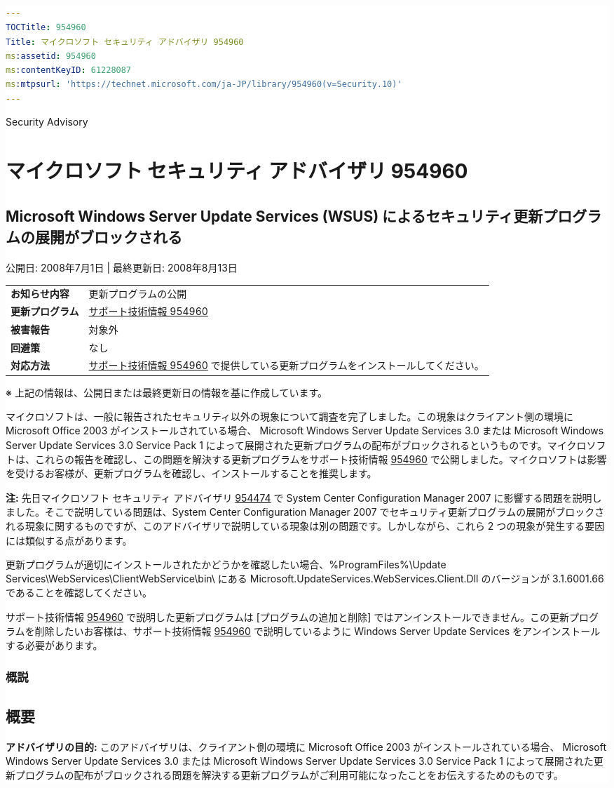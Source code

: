 ```yaml
---
TOCTitle: 954960
Title: マイクロソフト セキュリティ アドバイザリ 954960
ms:assetid: 954960
ms:contentKeyID: 61228087
ms:mtpsurl: 'https://technet.microsoft.com/ja-JP/library/954960(v=Security.10)'
---
```


Security Advisory

マイクロソフト セキュリティ アドバイザリ 954960
===============================================

Microsoft Windows Server Update Services (WSUS) によるセキュリティ更新プログラムの展開がブロックされる
------------------------------------------------------------------------------------------------------

公開日: 2008年7月1日 | 最終更新日: 2008年8月13日

|                    |                                                                                                                            |
|--------------------|----------------------------------------------------------------------------------------------------------------------------|
| **お知らせ内容**   | 更新プログラムの公開                                                                                                       |
| **更新プログラム** | [サポート技術情報 954960](https://support.microsoft.com/kb/954960)                                                          |
| **被害報告**       | 対象外                                                                                                                     |
| **回避策**         | なし                                                                                                                       |
| **対応方法**       | [サポート技術情報 954960](https://support.microsoft.com/kb/954960) で提供している更新プログラムをインストールしてください。 |

※ 上記の情報は、公開日または最終更新日の情報を基に作成しています。

マイクロソフトは、一般に報告されたセキュリティ以外の現象について調査を完了しました。この現象はクライアント側の環境に Microsoft Office 2003 がインストールされている場合、 Microsoft Windows Server Update Services 3.0 または Microsoft Windows Server Update Services 3.0 Service Pack 1 によって展開された更新プログラムの配布がブロックされるというものです。マイクロソフトは、これらの報告を確認し、この問題を解決する更新プログラムをサポート技術情報 [954960](https://support.microsoft.com/kb/954960) で公開しました。マイクロソフトは影響を受けるお客様が、更新プログラムを確認し、インストールすることを推奨します。

**注:** 先日マイクロソフト セキュリティ アドバイザリ [954474](https://support.microsoft.com/kb/954474) で System Center Configuration Manager 2007 に影響する問題を説明しました。そこで説明している問題は、System Center Configuration Manager 2007 でセキュリティ更新プログラムの展開がブロックされる現象に関するものですが、このアドバイザリで説明している現象は別の問題です。しかしながら、これら 2 つの現象が発生する要因には類似する点があります。

更新プログラムが適切にインストールされたかどうかを確認したい場合、%ProgramFiles%\\Update Services\\WebServices\\ClientWebService\\bin\\ にある Microsoft.UpdateServices.WebServices.Client.Dll のバージョンが 3.1.6001.66 であることを確認してください。

サポート技術情報 [954960](https://support.microsoft.com/kb/954960) で説明した更新プログラムは \[プログラムの追加と削除\] ではアンインストールできません。この更新プログラムを削除したいお客様は、サポート技術情報 [954960](https://support.microsoft.com/kb/954960) で説明しているように Windows Server Update Services をアンインストールする必要があります。

### 概説

概要
----

<span></span>
**アドバイザリの目的:** このアドバイザリは、クライアント側の環境に Microsoft Office 2003 がインストールされている場合、 Microsoft Windows Server Update Services 3.0 または Microsoft Windows Server Update Services 3.0 Service Pack 1 によって展開された更新プログラムの配布がブロックされる問題を解決する更新プログラムがご利用可能になったことをお伝えするためのものです。
